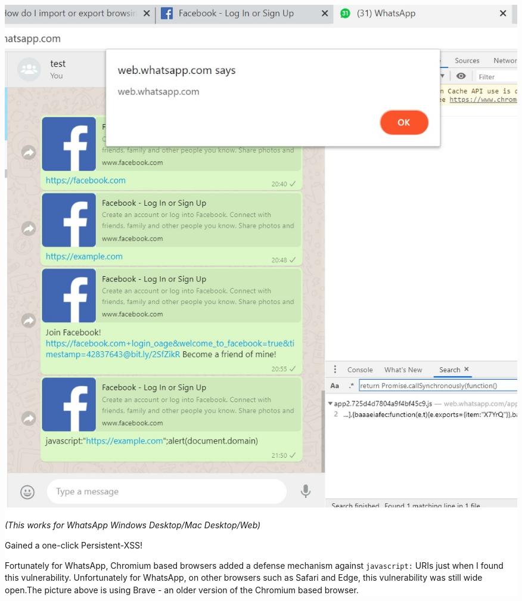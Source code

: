 ![5](/content/img/5.jpg)

*(This works for WhatsApp Windows Desktop/Mac Desktop/Web)*

Gained a one-click Persistent-XSS!

Fortunately for WhatsApp, Chromium based browsers added a defense mechanism against `javascript:` URIs just when I found this vulnerability. Unfortunately for WhatsApp, on other browsers such as Safari and Edge, this vulnerability was still wide open.The picture above is using Brave - an older version of the Chromium based browser.
